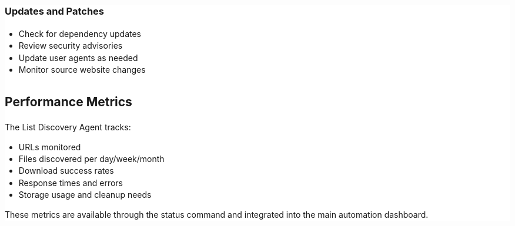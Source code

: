 ### Updates and Patches
- Check for dependency updates
- Review security advisories
- Update user agents as needed
- Monitor source website changes

## Performance Metrics

The List Discovery Agent tracks:
- URLs monitored
- Files discovered per day/week/month
- Download success rates
- Response times and errors
- Storage usage and cleanup needs

These metrics are available through the status command and integrated into the main automation dashboard.
